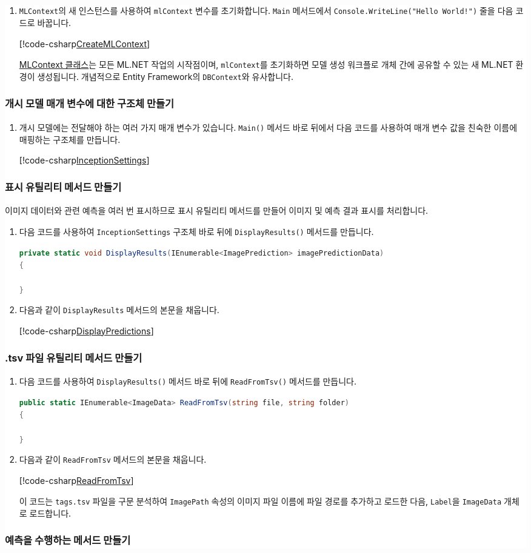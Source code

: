 1. `MLContext`의 새 인스턴스를 사용하여 `mlContext` 변수를 초기화합니다.  `Main` 메서드에서 `Console.WriteLine("Hello World!")` 줄을 다음 코드로 바꿉니다.

    [!code-csharp[CreateMLContext](../../../samples/machine-learning/tutorials/TransferLearningTF/Program.cs#CreateMLContext)]

    [MLContext 클래스](xref:Microsoft.ML.MLContext)는 모든 ML.NET 작업의 시작점이며, `mlContext`를 초기화하면 모델 생성 워크플로 개체 간에 공유할 수 있는 새 ML.NET 환경이 생성됩니다. 개념적으로 Entity Framework의 `DBContext`와 유사합니다.

### <a name="create-a-struct-for-inception-model-parameters"></a>개시 모델 매개 변수에 대한 구조체 만들기

1. 개시 모델에는 전달해야 하는 여러 가지 매개 변수가 있습니다. `Main()` 메서드 바로 뒤에서 다음 코드를 사용하여 매개 변수 값을 친숙한 이름에 매핑하는 구조체를 만듭니다.

    [!code-csharp[InceptionSettings](../../../samples/machine-learning/tutorials/TransferLearningTF/Program.cs#InceptionSettings)]

### <a name="create-a-display-utility-method"></a>표시 유틸리티 메서드 만들기

이미지 데이터와 관련 예측을 여러 번 표시하므로 표시 유틸리티 메서드를 만들어 이미지 및 예측 결과 표시를 처리합니다.

1. 다음 코드를 사용하여 `InceptionSettings` 구조체 바로 뒤에 `DisplayResults()` 메서드를 만듭니다.

    ```csharp
    private static void DisplayResults(IEnumerable<ImagePrediction> imagePredictionData)
    {

    }
    ```

1. 다음과 같이 `DisplayResults` 메서드의 본문을 채웁니다.

    [!code-csharp[DisplayPredictions](../../../samples/machine-learning/tutorials/TransferLearningTF/Program.cs#DisplayPredictions)]

### <a name="create-a-tsv-file-utility-method"></a>.tsv 파일 유틸리티 메서드 만들기

1. 다음 코드를 사용하여 `DisplayResults()` 메서드 바로 뒤에 `ReadFromTsv()` 메서드를 만듭니다.

    ```csharp
    public static IEnumerable<ImageData> ReadFromTsv(string file, string folder)
    {

    }
    ```

1. 다음과 같이 `ReadFromTsv` 메서드의 본문을 채웁니다.

    [!code-csharp[ReadFromTsv](../../../samples/machine-learning/tutorials/TransferLearningTF/Program.cs#ReadFromTsv)]

    이 코드는 `tags.tsv` 파일을 구문 분석하여 `ImagePath` 속성의 이미지 파일 이름에 파일 경로를 추가하고 로드한 다음, `Label`을 `ImageData` 개체로 로드합니다.

### <a name="create-a-method-to-make-a-prediction"></a>예측을 수행하는 메서드 만들기
